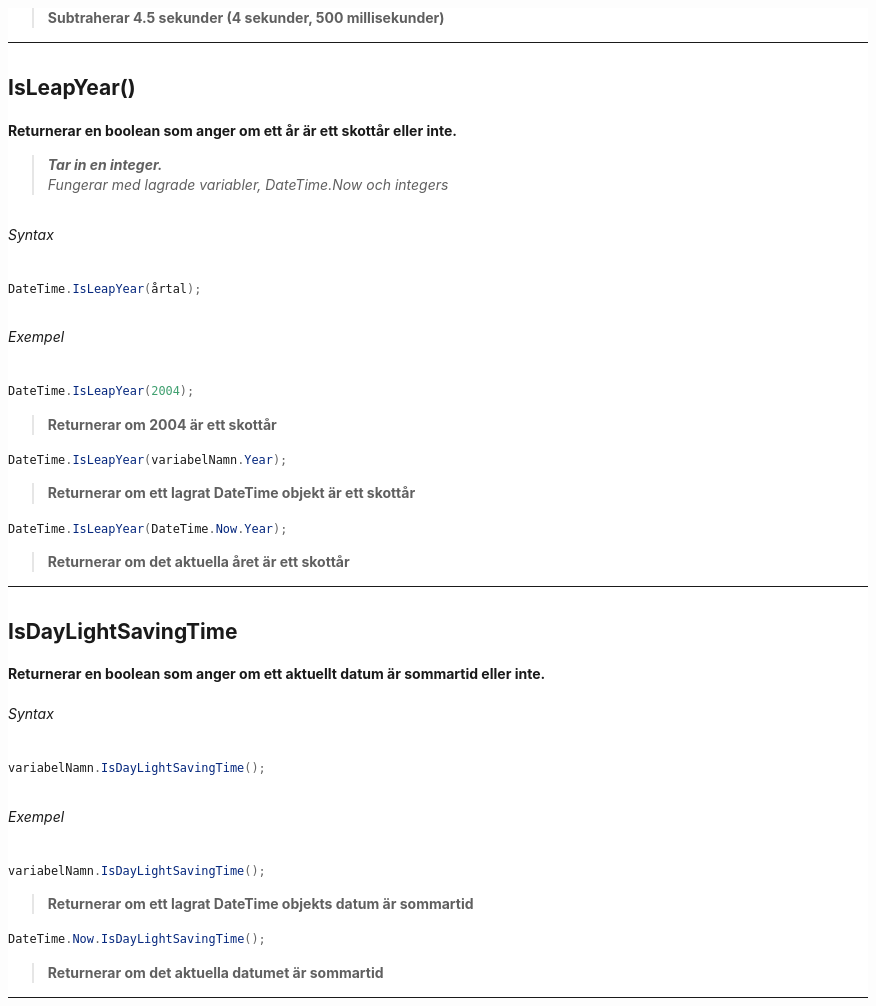 >**Subtraherar 4.5 sekunder (4 sekunder, 500 millisekunder)**<br>

---

## IsLeapYear()

**Returnerar en boolean som anger om ett år är ett skottår eller inte.**<br>
>_**Tar in en integer.**_<br>
>_Fungerar med lagrade variabler, DateTime.Now och integers_

## 

###### Syntax
```csharp
DateTime.IsLeapYear(årtal);
```

##

###### Exempel
```csharp
DateTime.IsLeapYear(2004);
```
>**Returnerar om 2004 är ett skottår**

```csharp
DateTime.IsLeapYear(variabelNamn.Year);
```
>**Returnerar om ett lagrat DateTime objekt är ett skottår**

```csharp
DateTime.IsLeapYear(DateTime.Now.Year);
```
>**Returnerar om det aktuella året är ett skottår**

---

## IsDayLightSavingTime
**Returnerar en boolean som anger om ett aktuellt datum är sommartid eller inte.**<br>

###### Syntax
```csharp
variabelNamn.IsDayLightSavingTime();
```

##

###### Exempel
```csharp
variabelNamn.IsDayLightSavingTime();
```
>**Returnerar om ett lagrat DateTime objekts datum är sommartid**

```csharp
DateTime.Now.IsDayLightSavingTime();
```
>**Returnerar om det aktuella datumet är sommartid**

---